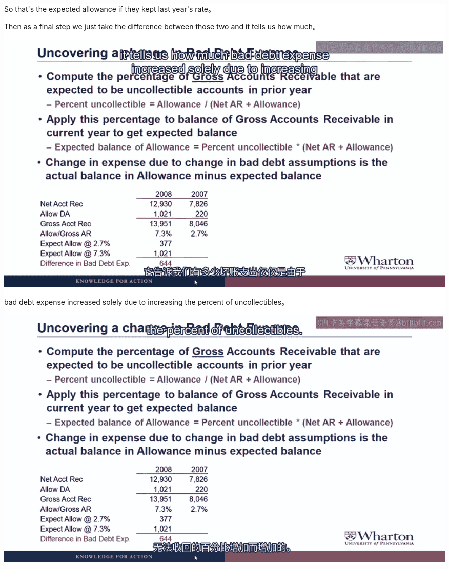  So that's the expected allowance if they kept last year's rate。

 Then as a final step we just take the difference between those two and it tells us how much。



![](img/68edbe7a70918e366bd75611a3d020e1_234.png)

 bad debt expense increased solely due to increasing the percent of uncollectibles。



![](img/68edbe7a70918e366bd75611a3d020e1_236.png)
